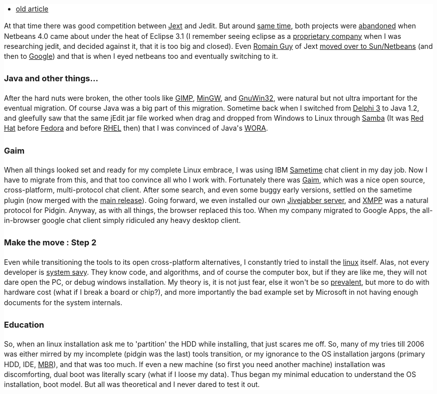 - [old article](The%20Nexus%20Between%20Application%20Design%20and.html)

At that time there was good competition between [Jext](https://www.jext.org/) and Jedit. But around [same time](https://weblogs.java.net/blog/gfx/archive/2005/09/why_should_i_ch.html), both projects were [abandoned](https://sourceforge.net/projects/jext/files/) when Netbeans 4.0 came about under the heat of Eclipse 3.1 (I remember seeing eclipse as a [proprietary company](https://talklikeaduck.denhaven2.com/2008/10/15/will-it-go-round-in-circles) when I was researching jedit, and decided against it, that it is too big and closed). Even [Romain Guy](https://www.curious-creature.org/about/) of Jext [moved over to Sun/Netbeans](https://weblogs.java.net/blog/gfx/) (and then to [Google](https://www.jroller.com/gfx/entry/by_the_way)) and that is when I eyed netbeans too and eventually switching to it.

### Java and other things...

After the hard nuts were broken, the other tools like [GIMP](https://en.wikipedia.org/wiki/GIMP), [MinGW](https://en.wikipedia.org/wiki/Mingw), and [GnuWin32](https://en.wikipedia.org/wiki/GnuWin32), were natural but not ultra important for the eventual migration. Of course Java was a big part of this migration. Sometime back when I switched from [Delphi 3](https://en.wikipedia.org/wiki/Delphi_programming_language) to Java 1.2, and gleefully saw that the same jEdit jar file worked when drag and dropped from Windows to Linux through [Samba](https://en.wikipedia.org/wiki/Samba_%28software%29) (It was [Red Hat](https://en.wikipedia.org/wiki/Red_Hat_Linux) before [Fedora](https://en.wikipedia.org/wiki/Fedora_Linux) and before [RHEL](https://en.wikipedia.org/wiki/Red_Hat_Enterprise_Linux) then) that I was convinced of Java's [WORA](https://en.wikipedia.org/wiki/Write_once,_run_anywhere).

### Gaim

When all things looked set and ready for my complete Linux embrace, I was using IBM [Sametime](https://en.wikipedia.org/wiki/IBM_Lotus_Sametime) chat client in my day job. Now I have to migrate from this, and that too convince all who I work with. Fortunately there was [Gaim](https://en.wikipedia.org/wiki/Pidgin_%28software%29), which was a nice open source, cross-platform, multi-protocol chat client. After some search, and even some buggy early versions, settled on the sametime plugin (now merged with the [main release](https://www.pidgin.im/)). Going forward, we even installed our own [Jive](https://www.jivesoftware.com/)[jabber server](https://www.igniterealtime.org/projects/openfire/index.jsp), and [XMPP](https://code.google.com/apis/talk/open_communications.html) was a natural protocol for Pidgin. Anyway, as with all things, the browser replaced this too. When my company migrated to Google Apps, the all-in-browser google chat client simply ridiculed any heavy desktop client.

### Make the move : Step 2

Even while transitioning the tools to its open cross-platform alternatives, I constantly tried to install the [linux](https://www.faqs.org/docs/lnag/lnag_benefits.html) itself. Alas, not every developer is [system savy](https://www.linuxquestions.org/questions/mandriva-30/installation-fears-160091/). They know code, and algorithms, and of course the computer box, but if they are like me, they will not dare open the PC, or debug windows installation. My theory is, it is not just fear, else it won't be so [prevalent](https://stackoverflow.com/questions/399770/should-developers-fear-updates-to-their-workstation-software-development-stack), but more to do with hardware cost (what if I break a board or chip?), and more importantly the bad example set by Microsoft in not having enough documents for the system internals.

### Education

So, when an linux installation ask me to 'partition' the HDD while installing, that just scares me off. So, many of my tries till 2006 was either mirred by my incomplete (pidgin was the last) tools transition, or my ignorance to the OS installation jargons (primary HDD, IDE, [MBR](https://en.wikipedia.org/wiki/Master_boot_record)), and that was too much. If even a new machine (so first you need another machine) installation was discomforting, dual boot was literally scary (what if I loose my data). Thus began my minimal education to understand the OS installation, boot model. But all was theoretical and I never dared to test it out.
